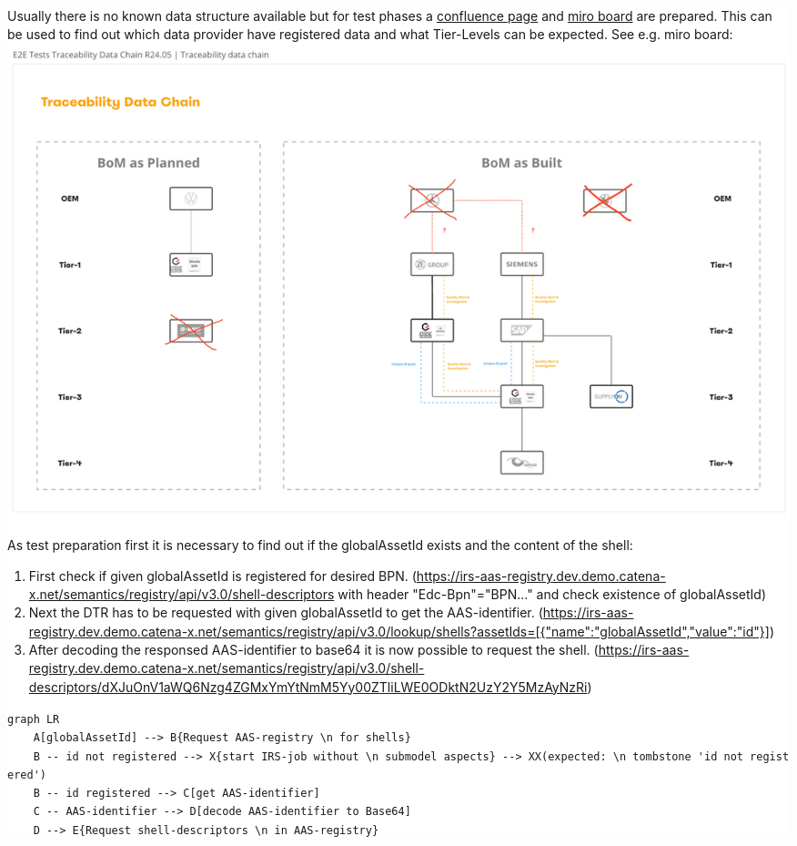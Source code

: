 Usually there is no known data structure available but for test phases a [confluence page](https://confluence.catena-x.net/pages/viewpage.action?pageId=109655349) and [miro board](https://miro.com/app/board/uXjVMhz-WTw=/?moveToWidget=3458764572570470664&cot=10) are prepared.
This can be used to find out which data provider have registered data and what Tier-Levels can be expected. See e.g. miro board:
![img.png](img.png)


As test preparation first it is necessary to find out if the globalAssetId exists and the content of the shell:
1. First check if given globalAssetId is registered for desired BPN.
(https://irs-aas-registry.dev.demo.catena-x.net/semantics/registry/api/v3.0/shell-descriptors with header "Edc-Bpn"="BPN..." and check existence of globalAssetId) 
2. Next the DTR has to be requested with given globalAssetId to get the AAS-identifier.
(https://irs-aas-registry.dev.demo.catena-x.net/semantics/registry/api/v3.0/lookup/shells?assetIds=[{"name":"globalAssetId","value":"id"}])
3. After decoding the responsed AAS-identifier to base64 it is now possible to request the shell.
(https://irs-aas-registry.dev.demo.catena-x.net/semantics/registry/api/v3.0/shell-descriptors/dXJuOnV1aWQ6Nzg4ZGMxYmYtNmM5Yy00ZTliLWE0ODktN2UzY2Y5MzAyNzRi)

```mermaid
graph LR
    A[globalAssetId] --> B{Request AAS-registry \n for shells}
    B -- id not registered --> X{start IRS-job without \n submodel aspects} --> XX(expected: \n tombstone 'id not registered')
    B -- id registered --> C[get AAS-identifier]
    C -- AAS-identifier --> D[decode AAS-identifier to Base64]
    D --> E{Request shell-descriptors \n in AAS-registry}
```
